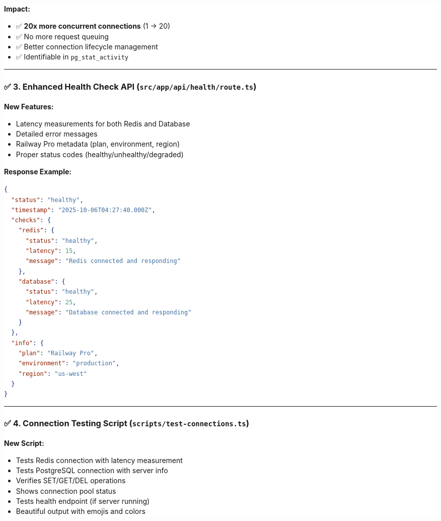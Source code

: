 **Impact:**
- ✅ **20x more concurrent connections** (1 → 20)
- ✅ No more request queuing
- ✅ Better connection lifecycle management
- ✅ Identifiable in `pg_stat_activity`

---

### ✅ **3. Enhanced Health Check API** (`src/app/api/health/route.ts`)
**New Features:**
- Latency measurements for both Redis and Database
- Detailed error messages
- Railway Pro metadata (plan, environment, region)
- Proper status codes (healthy/unhealthy/degraded)

**Response Example:**
```json
{
  "status": "healthy",
  "timestamp": "2025-10-06T04:27:40.000Z",
  "checks": {
    "redis": {
      "status": "healthy",
      "latency": 15,
      "message": "Redis connected and responding"
    },
    "database": {
      "status": "healthy",
      "latency": 25,
      "message": "Database connected and responding"
    }
  },
  "info": {
    "plan": "Railway Pro",
    "environment": "production",
    "region": "us-west"
  }
}
```

---

### ✅ **4. Connection Testing Script** (`scripts/test-connections.ts`)
**New Script:**
- Tests Redis connection with latency measurement
- Tests PostgreSQL connection with server info
- Verifies SET/GET/DEL operations
- Shows connection pool status
- Tests health endpoint (if server running)
- Beautiful output with emojis and colors
